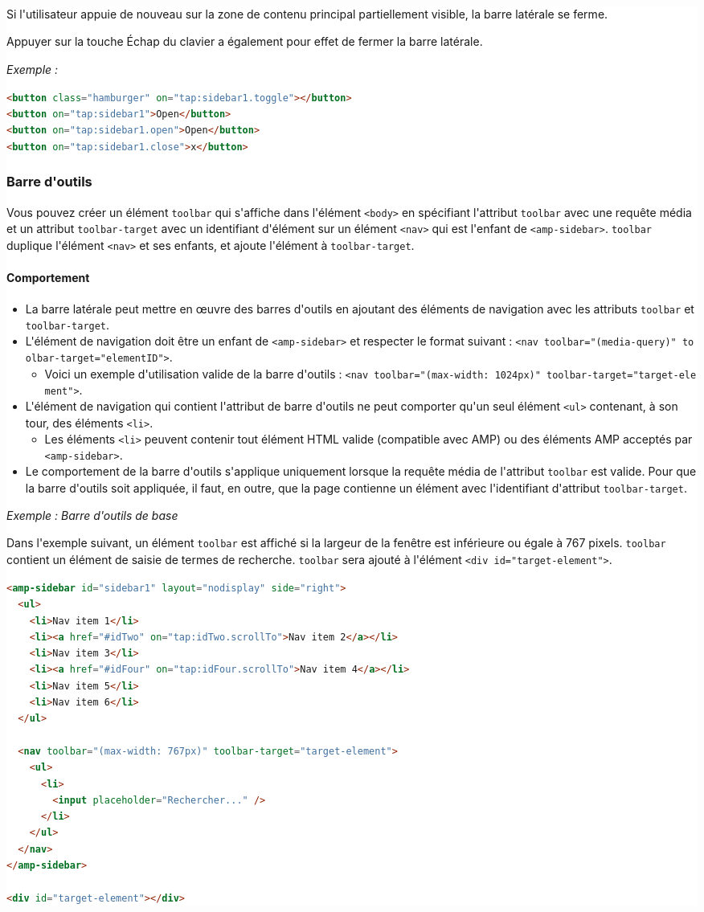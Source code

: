   </tr>
</table>

Si l'utilisateur appuie de nouveau sur la zone de contenu principal partiellement visible, la barre latérale se ferme.

Appuyer sur la touche Échap du clavier a également pour effet de fermer la barre latérale.

_Exemple :_

```html
<button class="hamburger" on="tap:sidebar1.toggle"></button>
<button on="tap:sidebar1">Open</button>
<button on="tap:sidebar1.open">Open</button>
<button on="tap:sidebar1.close">x</button>
```

### Barre d'outils <a name="toolbar"></a>

Vous pouvez créer un élément `toolbar` qui s'affiche dans l'élément `<body>` en spécifiant l'attribut `toolbar` avec une requête média et un attribut `toolbar-target` avec un identifiant d'élément sur un élément `<nav>` qui est l'enfant de `<amp-sidebar>`. `toolbar` duplique l'élément `<nav>` et ses enfants, et ajoute l'élément à `toolbar-target`.

#### Comportement <a name="behavior-1"></a>

- La barre latérale peut mettre en œuvre des barres d'outils en ajoutant des éléments de navigation avec les attributs `toolbar` et `toolbar-target`.
- L'élément de navigation doit être un enfant de `<amp-sidebar>` et respecter le format suivant : `<nav toolbar="(media-query)" toolbar-target="elementID">`.
  - Voici un exemple d'utilisation valide de la barre d'outils : `<nav toolbar="(max-width: 1024px)" toolbar-target="target-element">`.</li>
- L'élément de navigation qui contient l'attribut de barre d'outils ne peut comporter qu'un seul élément `<ul>` contenant, à son tour, des éléments `<li>`.
  - Les éléments `<li>` peuvent contenir tout élément HTML valide (compatible avec AMP) ou des éléments AMP acceptés par `<amp-sidebar>`.</li>
- Le comportement de la barre d'outils s'applique uniquement lorsque la requête média de l'attribut `toolbar` est valide. Pour que la barre d'outils soit appliquée, il faut, en outre, que la page contienne un élément avec l'identifiant d'attribut `toolbar-target`.

_Exemple : Barre d'outils de base_

Dans l'exemple suivant, un élément `toolbar` est affiché si la largeur de la fenêtre est inférieure ou égale à 767 pixels. `toolbar` contient un élément de saisie de termes de recherche. `toolbar` sera ajouté à l'élément `<div id="target-element">`.

```html
<amp-sidebar id="sidebar1" layout="nodisplay" side="right">
  <ul>
    <li>Nav item 1</li>
    <li><a href="#idTwo" on="tap:idTwo.scrollTo">Nav item 2</a></li>
    <li>Nav item 3</li>
    <li><a href="#idFour" on="tap:idFour.scrollTo">Nav item 4</a></li>
    <li>Nav item 5</li>
    <li>Nav item 6</li>
  </ul>

  <nav toolbar="(max-width: 767px)" toolbar-target="target-element">
    <ul>
      <li>
        <input placeholder="Rechercher..." />
      </li>
    </ul>
  </nav>
</amp-sidebar>

<div id="target-element"></div>
```
